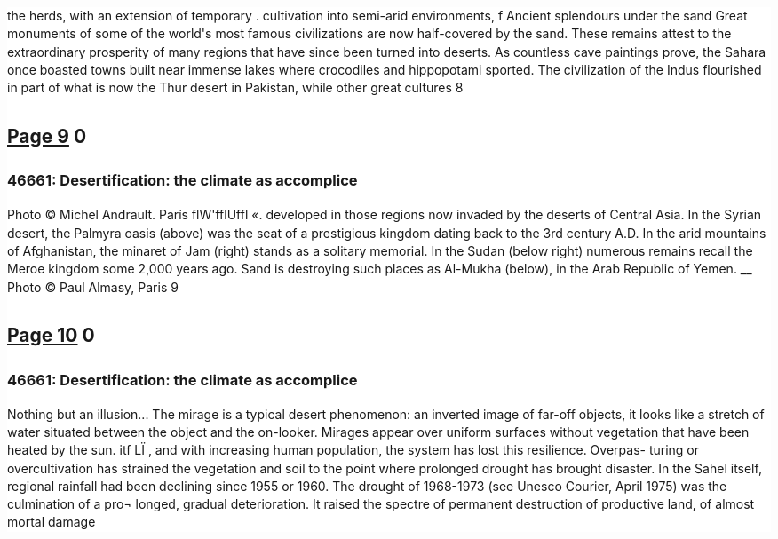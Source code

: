 the herds, with an extension of temporary .
cultivation into semi-arid environments, f
Ancient
splendours
under
the sand
Great monuments of some of the world's most famous
civilizations are now half-covered by the sand. These remains
attest to the extraordinary prosperity of many regions that
have since been turned into deserts. As countless cave
paintings prove, the Sahara once boasted towns built near
immense lakes where crocodiles and hippopotami sported.
The civilization of the Indus flourished in part of what is now
the Thur desert in Pakistan, while other great cultures
8

## [Page 9](074813engo.pdf#page=9) 0

### 46661: Desertification: the climate as accomplice

Photo © Michel Andrault. París
flW'fflUffl
«.
developed in those regions now invaded by the deserts of
Central Asia. In the Syrian desert, the Palmyra oasis (above)
was the seat of a prestigious kingdom dating back to the
3rd century A.D. In the arid mountains of Afghanistan, the
minaret of Jam (right) stands as a solitary memorial.
In the Sudan (below right) numerous remains recall the Meroe
kingdom some 2,000 years ago. Sand is destroying such
places as Al-Mukha (below), in the Arab Republic of Yemen.
__
Photo © Paul Almasy, Paris
9

## [Page 10](074813engo.pdf#page=10) 0

### 46661: Desertification: the climate as accomplice

Nothing but
an illusion...
The mirage is a typical desert
phenomenon: an inverted
image of far-off objects, it
looks like a stretch of water
situated between the object
and the on-looker. Mirages
appear over uniform surfaces
without vegetation that have
been heated by the sun. itf
LÏ
, and with increasing human population, the
system has lost this resilience. Overpas-
turing or overcultivation has strained the
vegetation and soil to the point where
prolonged drought has brought disaster.
In the Sahel itself, regional rainfall had
been declining since 1955 or 1960. The
drought of 1968-1973 (see Unesco Courier,
April 1975) was the culmination of a pro¬
longed, gradual deterioration. It raised
the spectre of permanent destruction of
productive land, of almost mortal damage